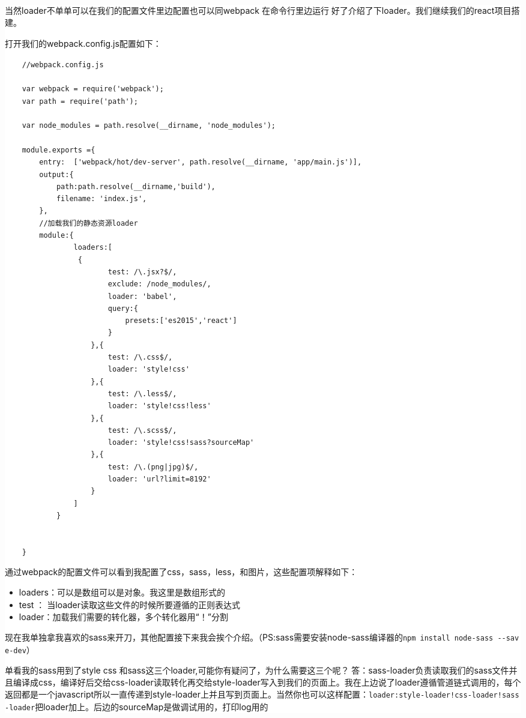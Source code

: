 当然loader不单单可以在我们的配置文件里边配置也可以同webpack 在命令行里边运行
好了介绍了下loader。我们继续我们的react项目搭建。

打开我们的webpack.config.js配置如下：
		
		//webpack.config.js
	
		var webpack = require('webpack');
		var path = require('path');

		var node_modules = path.resolve(__dirname, 'node_modules');

		module.exports ={
			entry:  ['webpack/hot/dev-server', path.resolve(__dirname, 'app/main.js')], 
			output:{
				path:path.resolve(__dirname,'build'),
				filename: 'index.js',
			},  
			//加载我们的静态资源loader
			module:{ 
					loaders:[
					 {
							test: /\.jsx?$/,
							exclude: /node_modules/,
						    loader: 'babel',
							query:{ 
								presets:['es2015','react']
							}
						},{
							test: /\.css$/,
			      			loader: 'style!css'
						},{
							test: /\.less$/,
			      			loader: 'style!css!less'
						},{
							test: /\.scss$/,
			      			loader: 'style!css!sass?sourceMap'
						},{
							test: /\.(png|jpg)$/, 
			     			loader: 'url?limit=8192' 
						}
					]
				} 


		}

通过webpack的配置文件可以看到我配置了css，sass，less，和图片，这些配置项解释如下：

+  loaders：可以是数组可以是对象。我这里是数组形式的
+  test ：  当loader读取这些文件的时候所要遵循的正则表达式
+  loader：加载我们需要的转化器，多个转化器用“！”分割

现在我单独拿我喜欢的sass来开刀，其他配置接下来我会挨个介绍。（PS:sass需要安装node-sass编译器的`npm install node-sass --save-dev`）

单看我的sass用到了style css 和sass这三个loader,可能你有疑问了，为什么需要这三个呢？
答：sass-loader负责读取我们的sass文件并且编译成css，编译好后交给css-loader读取转化再交给style-loader写入到我们的页面上。我在上边说了loader遵循管道链式调用的，每个返回都是一个javascript所以一直传递到style-loader上并且写到页面上。当然你也可以这样配置：`loader:style-loader!css-loader!sass-loader`把loader加上。后边的sourceMap是做调试用的，打印log用的
